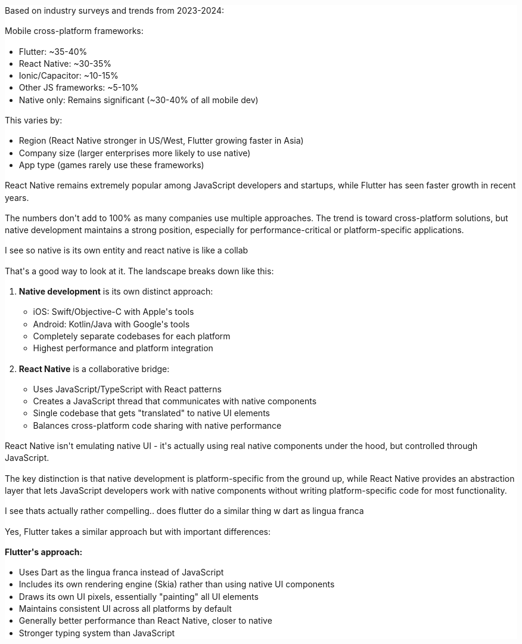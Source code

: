 
Based on industry surveys and trends from 2023-2024:

Mobile cross-platform frameworks:
- Flutter: ~35-40%
- React Native: ~30-35%
- Ionic/Capacitor: ~10-15%
- Other JS frameworks: ~5-10%
- Native only: Remains significant (~30-40% of all mobile dev)

This varies by:
- Region (React Native stronger in US/West, Flutter growing faster in Asia)
- Company size (larger enterprises more likely to use native)
- App type (games rarely use these frameworks)

React Native remains extremely popular among JavaScript developers and startups, while Flutter has seen faster growth in recent years.

The numbers don't add to 100% as many companies use multiple approaches. The trend is toward cross-platform solutions, but native development maintains a strong position, especially for performance-critical or platform-specific applications.


I see so native is its own entity and react native is like a collab  


That's a good way to look at it. The landscape breaks down like this:

1. **Native development** is its own distinct approach:
   - iOS: Swift/Objective-C with Apple's tools
   - Android: Kotlin/Java with Google's tools
   - Completely separate codebases for each platform
   - Highest performance and platform integration

2. **React Native** is a collaborative bridge:
   - Uses JavaScript/TypeScript with React patterns
   - Creates a JavaScript thread that communicates with native components
   - Single codebase that gets "translated" to native UI elements
   - Balances cross-platform code sharing with native performance

React Native isn't emulating native UI - it's actually using real native components under the hood, but controlled through JavaScript. 

The key distinction is that native development is platform-specific from the ground up, while React Native provides an abstraction layer that lets JavaScript developers work with native components without writing platform-specific code for most functionality.


I see thats actually rather compelling.. does flutter do a similar thing w dart as lingua franca


Yes, Flutter takes a similar approach but with important differences:

**Flutter's approach:**
- Uses Dart as the lingua franca instead of JavaScript
- Includes its own rendering engine (Skia) rather than using native UI components
- Draws its own UI pixels, essentially "painting" all UI elements
- Maintains consistent UI across all platforms by default
- Generally better performance than React Native, closer to native
- Stronger typing system than JavaScript

